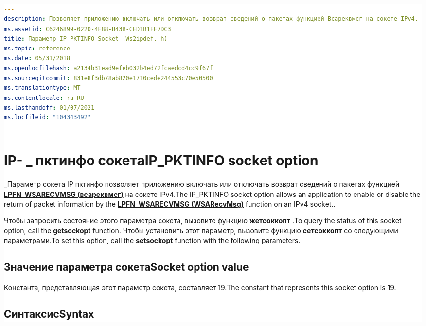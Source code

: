 ```yaml
---
description: Позволяет приложению включать или отключать возврат сведений о пакетах функцией Всареквмсг на сокете IPv4.
ms.assetid: C6246899-0220-4F88-B43B-CED1B1FF7DC3
title: Параметр IP_PKTINFO Socket (Ws2ipdef. h)
ms.topic: reference
ms.date: 05/31/2018
ms.openlocfilehash: a2134b31ead9efeb032b4ed72fcaedcd4cc9f67f
ms.sourcegitcommit: 831e8f3db78ab820e1710cede244553c70e50500
ms.translationtype: MT
ms.contentlocale: ru-RU
ms.lasthandoff: 01/07/2021
ms.locfileid: "104343492"
---
```

# <a name="ip_pktinfo-socket-option"></a><span data-ttu-id="2f596-103">IP- \_ пктинфо сокета</span><span class="sxs-lookup"><span data-stu-id="2f596-103">IP\_PKTINFO socket option</span></span>

<span data-ttu-id="2f596-104">\_Параметр сокета IP пктинфо позволяет приложению включать или отключать возврат сведений о пакетах функцией [**LPFN_WSARECVMSG (всареквмсг)**](/windows/win32/api/mswsock/nc-mswsock-lpfn_wsarecvmsg) на сокете IPv4.</span><span class="sxs-lookup"><span data-stu-id="2f596-104">The IP\_PKTINFO socket option allows an application to enable or disable the return of packet information by the [**LPFN_WSARECVMSG (WSARecvMsg)**](/windows/win32/api/mswsock/nc-mswsock-lpfn_wsarecvmsg) function on an IPv4 socket..</span></span>

<span data-ttu-id="2f596-105">Чтобы запросить состояние этого параметра сокета, вызовите функцию [**жетсоккопт**](/windows/desktop/api/winsock/nf-winsock-getsockopt) .</span><span class="sxs-lookup"><span data-stu-id="2f596-105">To query the status of this socket option, call the [**getsockopt**](/windows/desktop/api/winsock/nf-winsock-getsockopt) function.</span></span> <span data-ttu-id="2f596-106">Чтобы установить этот параметр, вызовите функцию [**сетсоккопт**](/windows/desktop/api/winsock/nf-winsock-setsockopt) со следующими параметрами.</span><span class="sxs-lookup"><span data-stu-id="2f596-106">To set this option, call the [**setsockopt**](/windows/desktop/api/winsock/nf-winsock-setsockopt) function with the following parameters.</span></span>

## <a name="socket-option-value"></a><span data-ttu-id="2f596-107">Значение параметра сокета</span><span class="sxs-lookup"><span data-stu-id="2f596-107">Socket option value</span></span>

<span data-ttu-id="2f596-108">Константа, представляющая этот параметр сокета, составляет 19.</span><span class="sxs-lookup"><span data-stu-id="2f596-108">The constant that represents this socket option is 19.</span></span>

## <a name="syntax"></a><span data-ttu-id="2f596-109">Синтаксис</span><span class="sxs-lookup"><span data-stu-id="2f596-109">Syntax</span></span>
